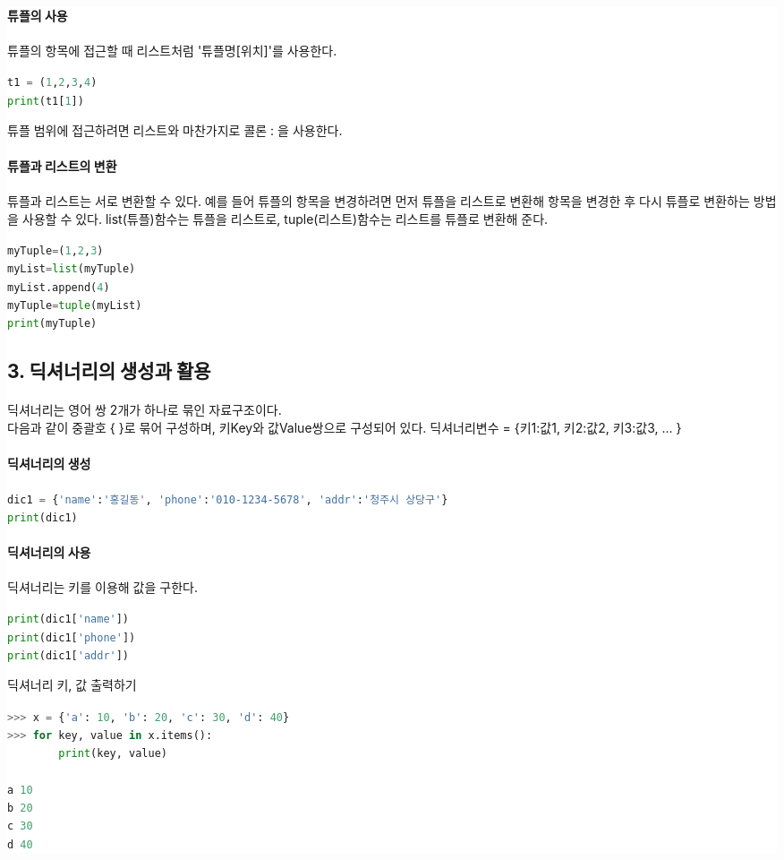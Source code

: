 #### 튜플의 사용
튜플의 항목에 접근할 때 리스트처럼 '튜플명\[위치\]'를 사용한다.
```python
t1 = (1,2,3,4)
print(t1[1])
```
튜플 범위에 접근하려면 리스트와 마찬가지로 콜론 : 을 사용한다.


```python

```

#### 튜플과 리스트의 변환
튜플과 리스트는 서로 변환할 수 있다. 예를 들어 튜플의 항목을 변경하려면 먼저 튜플을 리스트로 변환해 항목을 변경한 후 다시 튜플로 변환하는 방법을 사용할 수 있다. list(튜플)함수는 튜플을 리스트로, tuple(리스트)함수는 리스트를 튜플로 변환해 준다.
```python
myTuple=(1,2,3)
myList=list(myTuple)
myList.append(4)
myTuple=tuple(myList)
print(myTuple)
```


```python

```

## 3. 딕셔너리의 생성과 활용
딕셔너리는 영어 쌍 2개가 하나로 묶인 자료구조이다.  
다음과 같이 중괄호 { }로 묶어 구성하며, 키Key와 값Value쌍으로 구성되어 있다.
딕셔너리변수 = {키1:값1, 키2:값2, 키3:값3, ... }

#### 딕셔너리의 생성
```python
dic1 = {'name':'홍길동', 'phone':'010-1234-5678', 'addr':'청주시 상당구'}
print(dic1)
```
#### 딕셔너리의 사용
딕셔너리는 키를 이용해 값을 구한다.
```python
print(dic1['name'])
print(dic1['phone'])
print(dic1['addr'])
```

딕셔너리 키, 값 출력하기
```python
>>> x = {'a': 10, 'b': 20, 'c': 30, 'd': 40}
>>> for key, value in x.items():
        print(key, value)

a 10
b 20
c 30
d 40
```

